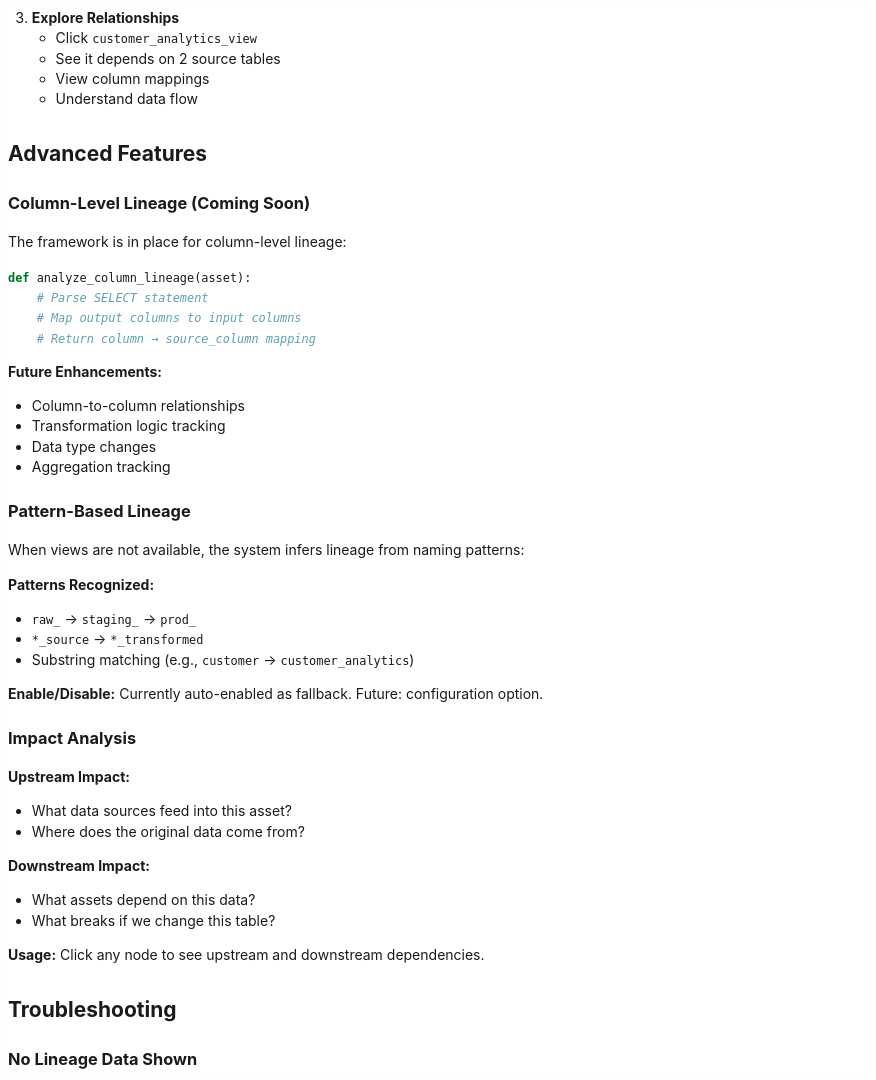 3. **Explore Relationships**
   - Click `customer_analytics_view`
   - See it depends on 2 source tables
   - View column mappings
   - Understand data flow

## Advanced Features

### Column-Level Lineage (Coming Soon)

The framework is in place for column-level lineage:

```python
def analyze_column_lineage(asset):
    # Parse SELECT statement
    # Map output columns to input columns
    # Return column → source_column mapping
```

**Future Enhancements:**
- Column-to-column relationships
- Transformation logic tracking
- Data type changes
- Aggregation tracking

### Pattern-Based Lineage

When views are not available, the system infers lineage from naming patterns:

**Patterns Recognized:**
- `raw_` → `staging_` → `prod_`
- `*_source` → `*_transformed`
- Substring matching (e.g., `customer` → `customer_analytics`)

**Enable/Disable:**
Currently auto-enabled as fallback. Future: configuration option.

### Impact Analysis

**Upstream Impact:**
- What data sources feed into this asset?
- Where does the original data come from?

**Downstream Impact:**
- What assets depend on this data?
- What breaks if we change this table?

**Usage:**
Click any node to see upstream and downstream dependencies.

## Troubleshooting

### No Lineage Data Shown
